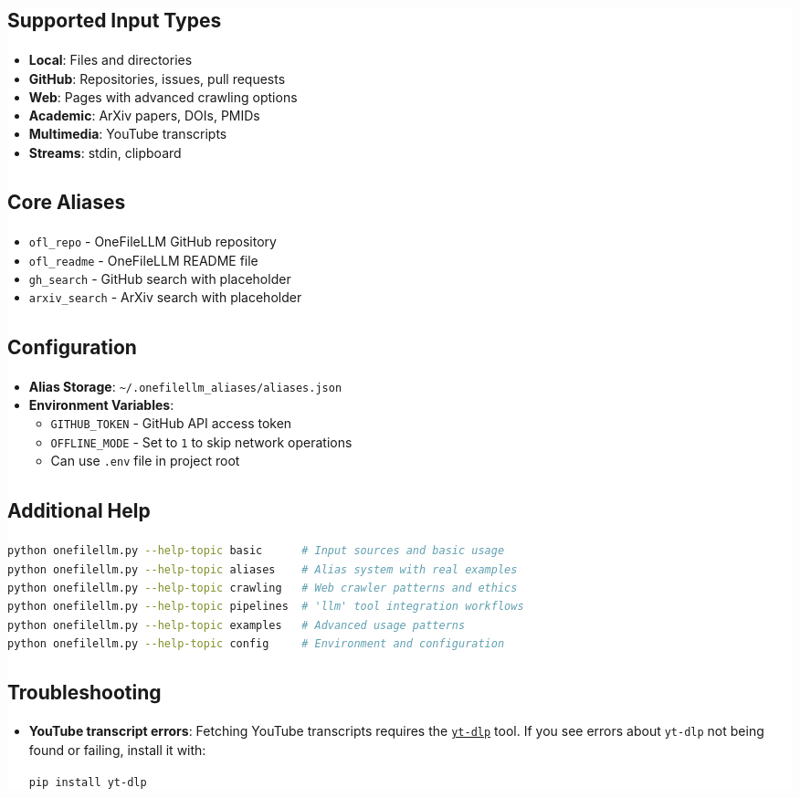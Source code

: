 ## Supported Input Types

- **Local**: Files and directories
- **GitHub**: Repositories, issues, pull requests  
- **Web**: Pages with advanced crawling options
- **Academic**: ArXiv papers, DOIs, PMIDs
- **Multimedia**: YouTube transcripts
- **Streams**: stdin, clipboard

## Core Aliases

- `ofl_repo` - OneFileLLM GitHub repository
- `ofl_readme` - OneFileLLM README file
- `gh_search` - GitHub search with placeholder
- `arxiv_search` - ArXiv search with placeholder

## Configuration

- **Alias Storage**: `~/.onefilellm_aliases/aliases.json`
- **Environment Variables**:
  - `GITHUB_TOKEN` - GitHub API access token
  - `OFFLINE_MODE` - Set to `1` to skip network operations
  - Can use `.env` file in project root

## Additional Help

```bash
python onefilellm.py --help-topic basic      # Input sources and basic usage
python onefilellm.py --help-topic aliases    # Alias system with real examples
python onefilellm.py --help-topic crawling   # Web crawler patterns and ethics
python onefilellm.py --help-topic pipelines  # 'llm' tool integration workflows
python onefilellm.py --help-topic examples   # Advanced usage patterns
python onefilellm.py --help-topic config     # Environment and configuration
```

## Troubleshooting

- **YouTube transcript errors**: Fetching YouTube transcripts requires the
  [`yt-dlp`](https://github.com/yt-dlp/yt-dlp) tool. If you see errors about
  `yt-dlp` not being found or failing, install it with:

  ```bash
  pip install yt-dlp
  ```


